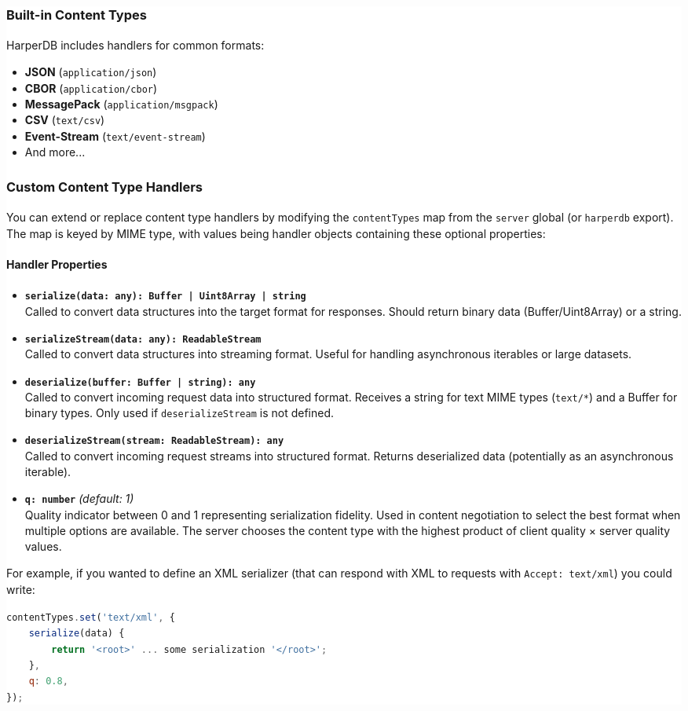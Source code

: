 ### Built-in Content Types

HarperDB includes handlers for common formats:

- **JSON** (`application/json`)
- **CBOR** (`application/cbor`)
- **MessagePack** (`application/msgpack`)
- **CSV** (`text/csv`)
- **Event-Stream** (`text/event-stream`)
- And more...

### Custom Content Type Handlers

You can extend or replace content type handlers by modifying the `contentTypes` map from the `server` global (or `harperdb` export). The map is keyed by MIME type, with values being handler objects containing these optional properties:

#### Handler Properties

- **`serialize(data: any): Buffer | Uint8Array | string`**  
  Called to convert data structures into the target format for responses. Should return binary data (Buffer/Uint8Array) or a string.

- **`serializeStream(data: any): ReadableStream`**  
  Called to convert data structures into streaming format. Useful for handling asynchronous iterables or large datasets.

- **`deserialize(buffer: Buffer | string): any`**  
  Called to convert incoming request data into structured format. Receives a string for text MIME types (`text/*`) and a Buffer for binary types. Only used if `deserializeStream` is not defined.

- **`deserializeStream(stream: ReadableStream): any`**  
  Called to convert incoming request streams into structured format. Returns deserialized data (potentially as an asynchronous iterable).

- **`q: number`** _(default: 1)_  
  Quality indicator between 0 and 1 representing serialization fidelity. Used in content negotiation to select the best format when multiple options are available. The server chooses the content type with the highest product of client quality × server quality values.

For example, if you wanted to define an XML serializer (that can respond with XML to requests with `Accept: text/xml`) you could write:

```javascript
contentTypes.set('text/xml', {
	serialize(data) {
		return '<root>' ... some serialization '</root>';
	},
	q: 0.8,
});
```
